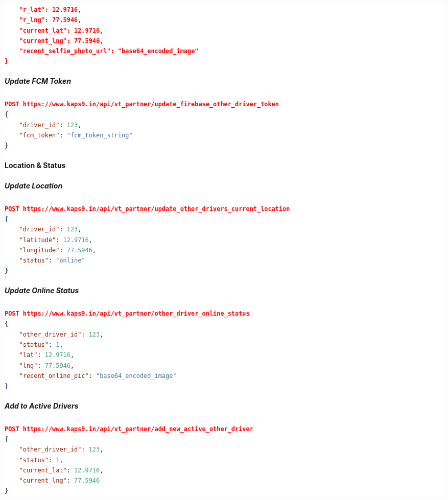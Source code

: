 ```json
    "r_lat": 12.9716,
    "r_lng": 77.5946,
    "current_lat": 12.9716,
    "current_lng": 77.5946,
    "recent_selfie_photo_url": "base64_encoded_image"
}
```

##### Update FCM Token
```json
POST https://www.kaps9.in/api/vt_partner/update_firebase_other_driver_token
{
    "driver_id": 123,
    "fcm_token": "fcm_token_string"
}
```

#### Location & Status

##### Update Location
```json
POST https://www.kaps9.in/api/vt_partner/update_other_drivers_current_location
{
    "driver_id": 123,
    "latitude": 12.9716,
    "longitude": 77.5946,
    "status": "online"
}
```

##### Update Online Status
```json
POST https://www.kaps9.in/api/vt_partner/other_driver_online_status
{
    "other_driver_id": 123,
    "status": 1,
    "lat": 12.9716,
    "lng": 77.5946,
    "recent_online_pic": "base64_encoded_image"
}
```

##### Add to Active Drivers
```json
POST https://www.kaps9.in/api/vt_partner/add_new_active_other_driver
{
    "other_driver_id": 123,
    "status": 1,
    "current_lat": 12.9716,
    "current_lng": 77.5946
}
```
